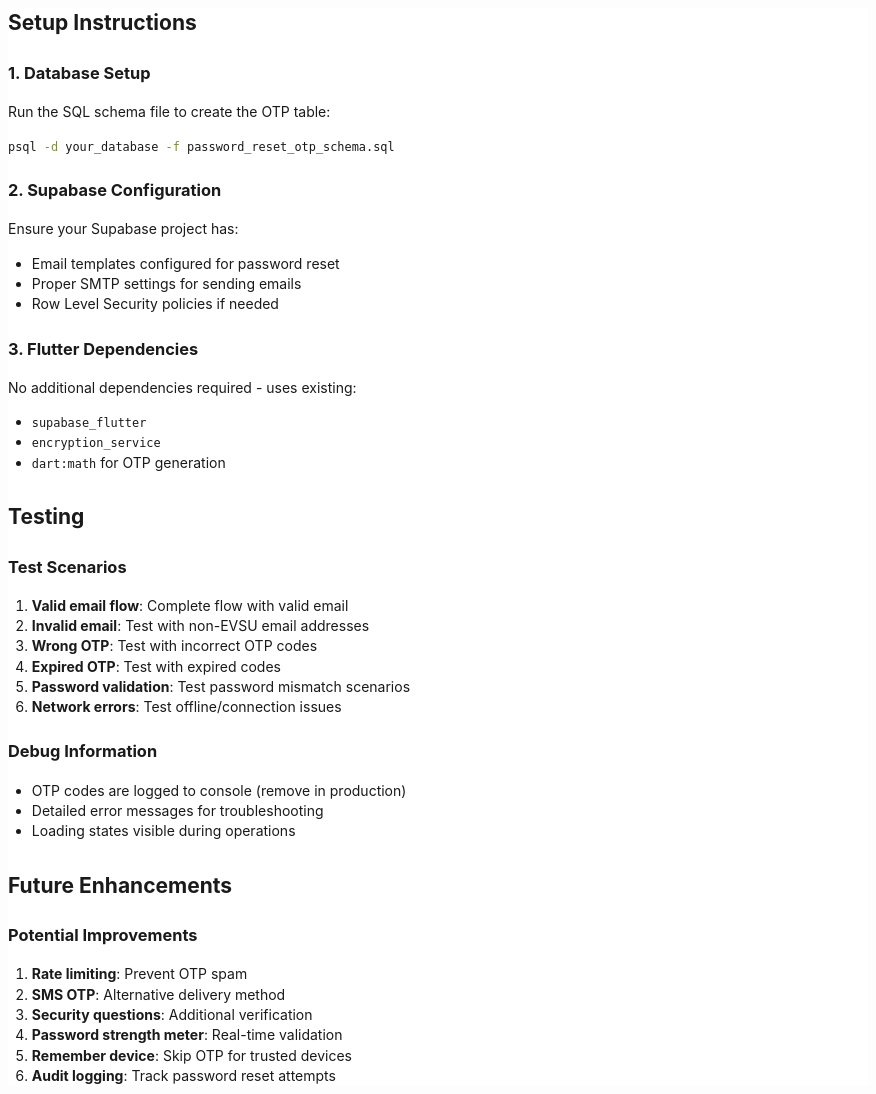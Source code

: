 ## Setup Instructions

### 1. Database Setup

Run the SQL schema file to create the OTP table:

```bash
psql -d your_database -f password_reset_otp_schema.sql
```

### 2. Supabase Configuration

Ensure your Supabase project has:

- Email templates configured for password reset
- Proper SMTP settings for sending emails
- Row Level Security policies if needed

### 3. Flutter Dependencies

No additional dependencies required - uses existing:

- `supabase_flutter`
- `encryption_service`
- `dart:math` for OTP generation

## Testing

### Test Scenarios

1. **Valid email flow**: Complete flow with valid email
2. **Invalid email**: Test with non-EVSU email addresses
3. **Wrong OTP**: Test with incorrect OTP codes
4. **Expired OTP**: Test with expired codes
5. **Password validation**: Test password mismatch scenarios
6. **Network errors**: Test offline/connection issues

### Debug Information

- OTP codes are logged to console (remove in production)
- Detailed error messages for troubleshooting
- Loading states visible during operations

## Future Enhancements

### Potential Improvements

1. **Rate limiting**: Prevent OTP spam
2. **SMS OTP**: Alternative delivery method
3. **Security questions**: Additional verification
4. **Password strength meter**: Real-time validation
5. **Remember device**: Skip OTP for trusted devices
6. **Audit logging**: Track password reset attempts
